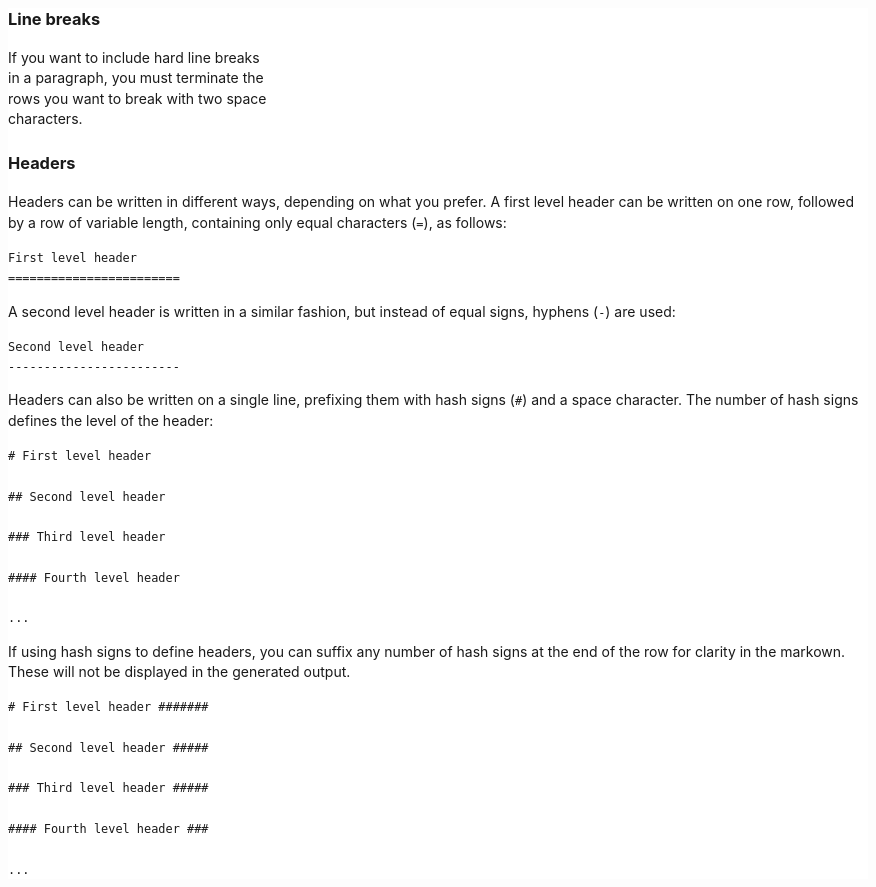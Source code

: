 ### Line breaks

If you want to include hard line breaks  
in a paragraph, you must terminate the  
rows you want to break with two space  
characters.

### Headers

Headers can be written in different ways, depending on what you prefer. A first level header can be written on one row, followed by a row of variable
length, containing only equal characters (`=`), as follows:

	First level header
	========================

A second level header is written in a similar fashion, but instead of equal signs, hyphens (`-`) are used:

	Second level header
	------------------------

Headers can also be written on a single line, prefixing them with hash signs (`#`) and a space character. The number of hash signs defines the level of 
the header:

	# First level header
	
	## Second level header
	
	### Third level header
	
	#### Fourth level header
	
	...

If using hash signs to define headers, you can suffix any number of hash signs at the end of the row for clarity in the markown. These will not be
displayed in the generated output.

	# First level header #######
	
	## Second level header #####
	
	### Third level header #####
	
	#### Fourth level header ###
	
	...
